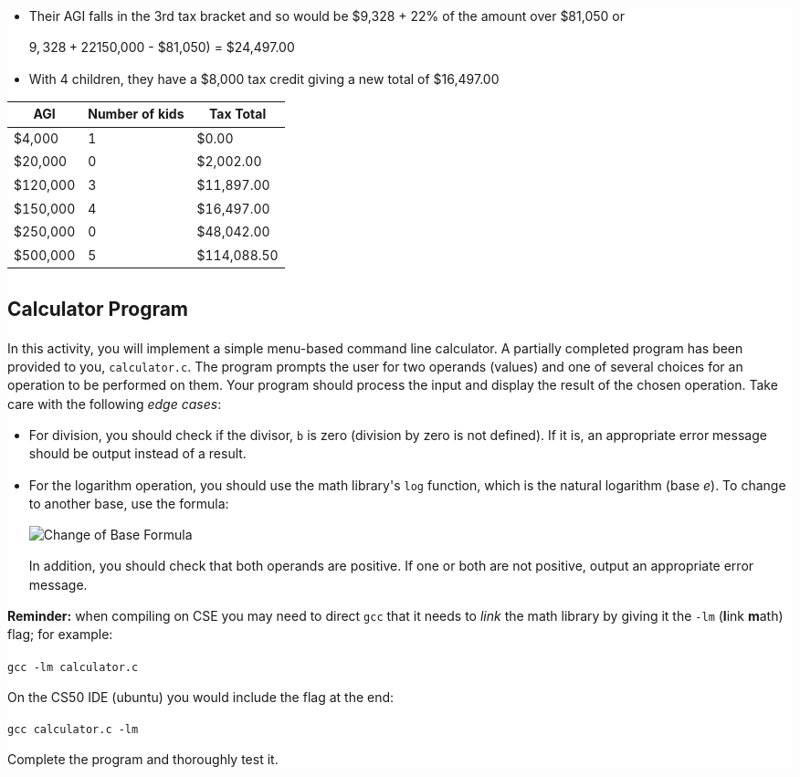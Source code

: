 -   Their AGI falls in the 3rd tax bracket and so would be
    $9,328 + 22% of the amount over $81,050 or

    $9,328 + 22% * ($150,000 - $81,050) = $24,497.00

-   With 4 children, they have a $8,000 tax credit giving
    a new total of $16,497.00

| AGI       | Number of kids | Tax Total    |
|-----------|----------------|--------------|
| \$4,000   | 1              | \$0.00       |
| \$20,000  | 0              | \$2,002.00   |
| \$120,000 | 3              | \$11,897.00  |
| \$150,000 | 4              | \$16,497.00  |
| \$250,000 | 0              | \$48,042.00  |
| \$500,000 | 5              | \$114,088.50 |

## Calculator Program

In this activity, you will implement a simple menu-based command line
calculator. A partially completed program has been provided to you,
`calculator.c`. The program prompts the user for two operands (values)
and one of several choices for an operation to be performed on
them. Your program should process the input and display the result of
the chosen operation. Take care with the following *edge cases*:

-   For division, you should check if the divisor, `b` is zero
    (division by zero is not defined). If it is, an appropriate
    error message should be output instead of a result.

-   For the logarithm operation, you should use the math library's
    `log` function, which is the natural logarithm (base *e*). To
    change to another base, use the formula:

    <img src="img/changeOfBase.png" alt="Change of Base Formula" height="150px"/>

    In addition, you should check that both operands are positive.
    If one or both are not positive, output an appropriate error
    message.

**Reminder:** when compiling on CSE you may need to direct `gcc`
that it needs to *link* the math library by giving it the `-lm`
(**l**ink **m**ath) flag; for example:

`gcc -lm calculator.c`

On the CS50 IDE (ubuntu) you would include the flag at the end:

`gcc calculator.c -lm`

Complete the program and thoroughly test it.
